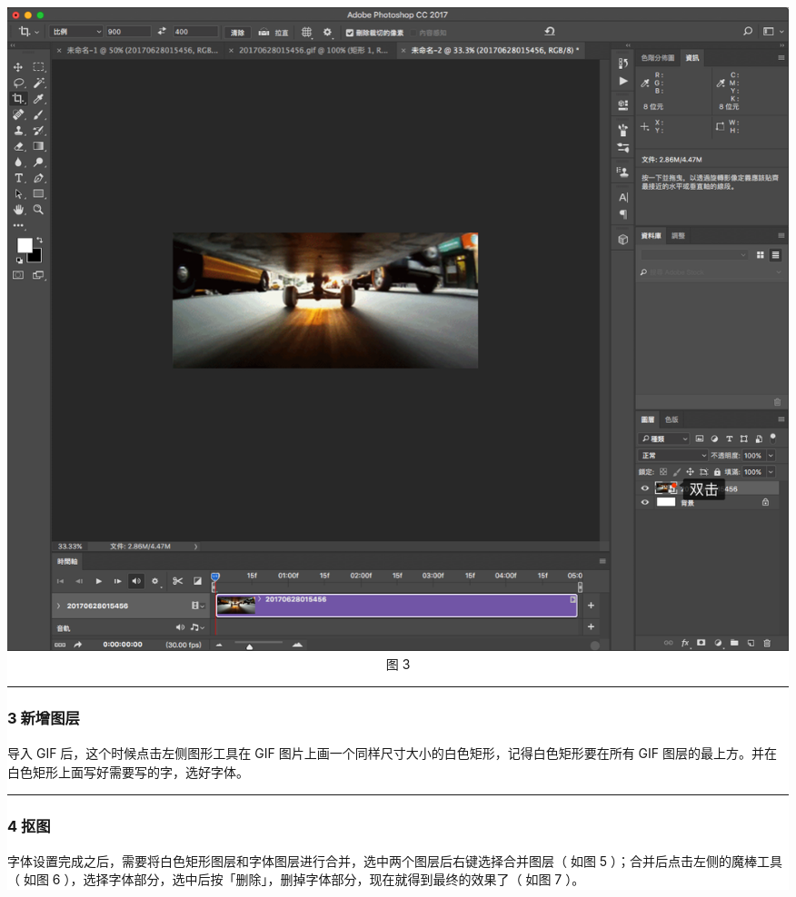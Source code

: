 <img src="/img/in-post/How-to-make-a-gif/setting-gif.png" width="100%">
<center>图 3</center>

---

### 3 新增图层

导入 GIF 后，这个时候点击左侧图形工具在 GIF 图片上画一个同样尺寸大小的白色矩形，记得白色矩形要在所有 GIF 图层的最上方。并在白色矩形上面写好需要写的字，选好字体。

---

### 4 抠图

字体设置完成之后，需要将白色矩形图层和字体图层进行合并，选中两个图层后右键选择合并图层（ 如图 5 ）；合并后点击左侧的魔棒工具（ 如图 6 ），选择字体部分，选中后按「删除」，删掉字体部分，现在就得到最终的效果了（ 如图 7 ）。
